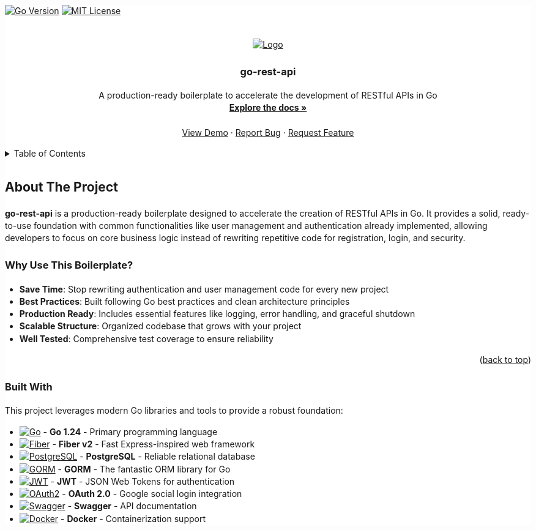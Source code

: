 <a id="readme-top"></a>


[![Go Version][go-shield]][go-url]
[![MIT License][license-shield]][license-url]


<br />
<div align="center">
  <a href="https://github.com/iagohomero/go-rest-api">
    <img src="https://go.dev/images/gophers/ladder.svg" alt="Logo" width="120" height="120">
  </a>

  <h3 align="center">go-rest-api</h3>

  <p align="center">
    A production-ready boilerplate to accelerate the development of RESTful APIs in Go
    <br />
    <a href="#usage"><strong>Explore the docs »</strong></a>
    <br />
    <br />
    <a href="#">View Demo</a>
    ·
    <a href="https://github.com/iagohomero/go-rest-api/issues">Report Bug</a>
    ·
    <a href="https://github.com/iagohomero/go-rest-api/issues">Request Feature</a>
  </p>
</div>


<details><summary>Table of Contents</summary></details>


## About The Project

**go-rest-api** is a production-ready boilerplate designed to accelerate the creation of RESTful APIs in Go. It provides a solid, ready-to-use foundation with common functionalities like user management and authentication already implemented, allowing developers to focus on core business logic instead of rewriting repetitive code for registration, login, and security.

### Why Use This Boilerplate?

* **Save Time**: Stop rewriting authentication and user management code for every new project
* **Best Practices**: Built following Go best practices and clean architecture principles
* **Production Ready**: Includes essential features like logging, error handling, and graceful shutdown
* **Scalable Structure**: Organized codebase that grows with your project
* **Well Tested**: Comprehensive test coverage to ensure reliability

<p align="right">(<a href="#readme-top">back to top</a>)</p>

### Built With

This project leverages modern Go libraries and tools to provide a robust foundation:

* [![Go][Go-badge]][Go-url] - **Go 1.24** - Primary programming language
* [![Fiber][Fiber-badge]][Fiber-url] - **Fiber v2** - Fast Express-inspired web framework
* [![PostgreSQL][PostgreSQL-badge]][PostgreSQL-url] - **PostgreSQL** - Reliable relational database
* [![GORM][GORM-badge]][GORM-url] - **GORM** - The fantastic ORM library for Go
* [![JWT][JWT-badge]][JWT-url] - **JWT** - JSON Web Tokens for authentication
* [![OAuth2][OAuth2-badge]][OAuth2-url] - **OAuth 2.0** - Google social login integration
* [![Swagger][Swagger-badge]][Swagger-url] - **Swagger** - API documentation
* [![Docker][Docker-badge]][Docker-url] - **Docker** - Containerization support


[go-shield]: https://img.shields.io/badge/Go-1.24-00ADD8?style=for-the-badge&logo=go&logoColor=white
[go-url]: https://go.dev/
[license-shield]: https://img.shields.io/badge/License-MIT-yellow.svg?style=for-the-badge
[license-url]: https://github.com/iagohomero/go-rest-api/blob/main/LICENSE
[linkedin-shield]: https://img.shields.io/badge/-LinkedIn-black.svg?style=for-the-badge&logo=linkedin&colorB=555
[linkedin-url]: https://linkedin.com/in/your_username
[Go-badge]: https://img.shields.io/badge/Go-00ADD8?style=for-the-badge&logo=go&logoColor=white
[Go-url]: https://go.dev/
[Fiber-badge]: https://img.shields.io/badge/Fiber-00ACD7?style=for-the-badge&logo=fiber&logoColor=white
[Fiber-url]: https://gofiber.io/
[PostgreSQL-badge]: https://img.shields.io/badge/PostgreSQL-316192?style=for-the-badge&logo=postgresql&logoColor=white
[PostgreSQL-url]: https://www.postgresql.org/
[GORM-badge]: https://img.shields.io/badge/GORM-00ADD8?style=for-the-badge&logo=go&logoColor=white
[GORM-url]: https://gorm.io/
[JWT-badge]: https://img.shields.io/badge/JWT-000000?style=for-the-badge&logo=jsonwebtokens&logoColor=white
[JWT-url]: https://jwt.io/
[OAuth2-badge]: https://img.shields.io/badge/OAuth2.0-EB5424?style=for-the-badge&logo=auth0&logoColor=white
[OAuth2-url]: https://oauth.net/2/
[Swagger-badge]: https://img.shields.io/badge/Swagger-85EA2D?style=for-the-badge&logo=swagger&logoColor=black
[Swagger-url]: https://swagger.io/
[Docker-badge]: https://img.shields.io/badge/Docker-2496ED?style=for-the-badge&logo=docker&logoColor=white
[Docker-url]: https://www.docker.com/